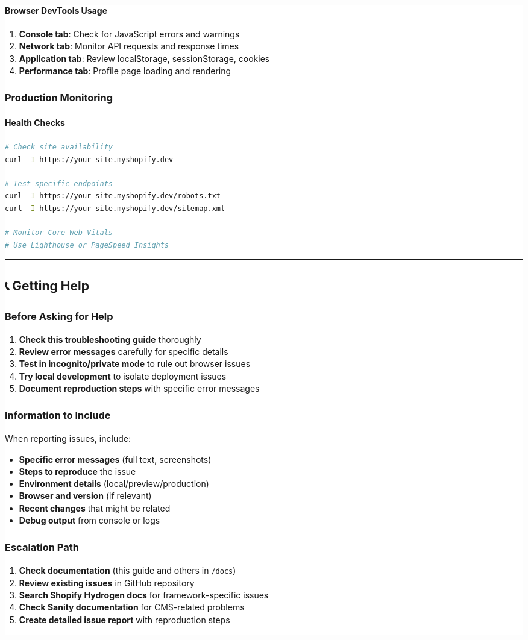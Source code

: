 #### Browser DevTools Usage

1. **Console tab**: Check for JavaScript errors and warnings
2. **Network tab**: Monitor API requests and response times
3. **Application tab**: Review localStorage, sessionStorage, cookies
4. **Performance tab**: Profile page loading and rendering

### Production Monitoring

#### Health Checks

```bash
# Check site availability
curl -I https://your-site.myshopify.dev

# Test specific endpoints
curl -I https://your-site.myshopify.dev/robots.txt
curl -I https://your-site.myshopify.dev/sitemap.xml

# Monitor Core Web Vitals
# Use Lighthouse or PageSpeed Insights
```

---

## 📞 Getting Help

### Before Asking for Help

1. **Check this troubleshooting guide** thoroughly
2. **Review error messages** carefully for specific details
3. **Test in incognito/private mode** to rule out browser issues
4. **Try local development** to isolate deployment issues
5. **Document reproduction steps** with specific error messages

### Information to Include

When reporting issues, include:

- **Specific error messages** (full text, screenshots)
- **Steps to reproduce** the issue
- **Environment details** (local/preview/production)
- **Browser and version** (if relevant)
- **Recent changes** that might be related
- **Debug output** from console or logs

### Escalation Path

1. **Check documentation** (this guide and others in `/docs`)
2. **Review existing issues** in GitHub repository
3. **Search Shopify Hydrogen docs** for framework-specific issues
4. **Check Sanity documentation** for CMS-related problems
5. **Create detailed issue report** with reproduction steps

---